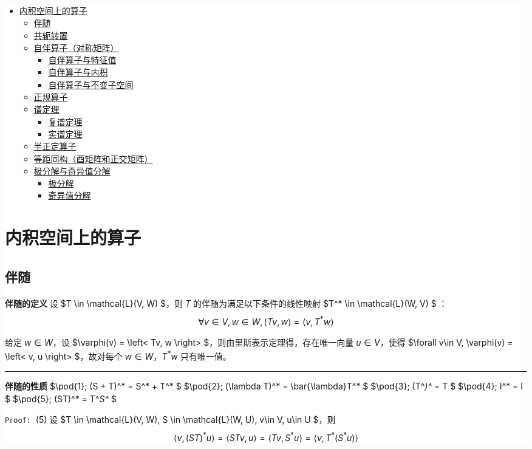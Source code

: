 

- [内积空间上的算子](#内积空间上的算子)
  - [伴随](#伴随)
  - [共轭转置](#共轭转置)
  - [自伴算子（对称矩阵）](#自伴算子对称矩阵)
    - [自伴算子与特征值](#自伴算子与特征值)
    - [自伴算子与内积](#自伴算子与内积)
    - [自伴算子与不变子空间](#自伴算子与不变子空间)
  - [正规算子](#正规算子)
  - [谱定理](#谱定理)
    - [复谱定理](#复谱定理)
    - [实谱定理](#实谱定理)
  - [半正定算子](#半正定算子)
  - [等距同构（酉矩阵和正交矩阵）](#等距同构酉矩阵和正交矩阵)
  - [极分解与奇异值分解](#极分解与奇异值分解)
    - [极分解](#极分解)
    - [奇异值分解](#奇异值分解)







# 内积空间上的算子
## 伴随
**伴随的定义**
设 $T \in \mathcal{L}(V, W) $，则 $T$ 的伴随为满足以下条件的线性映射 $T^* \in \mathcal{L}(W, V) $ ：
$$
\forall v\in V, w\in W, \left< Tv, w \right> = \left< v, T^* w \right>
$$

给定 $w\in W$，设 $\varphi(v) = \left< Tv, w \right> $，则由里斯表示定理得，存在唯一向量 $u\in V$，使得 $\forall v\in V, \varphi(v) = \left< v, u \right> $，故对每个 $w\in W$，$T^*w$ 只有唯一值。

---

**伴随的性质**
$\pod{1}\; (S + T)^* = S^* + T^* $
$\pod{2}\; (\lambda T)^* = \bar{\lambda}T^* $
$\pod{3}\; (T^*)^* = T $
$\pod{4}\; I^* = I $
$\pod{5}\; (ST)^* = T^*S^* $

$\texttt{Proof:}$
$\pod{5}$ 设 $T \in \mathcal{L}(V, W), S \in \mathcal{L}(W, U), v\in V, u\in U $，则
$$
\left< v, (ST)^*u \right>
= \left< STv, u \right>
= \left< Tv, S^*u \right>
= \left< v, T^*(S^*u) \right>
$$
